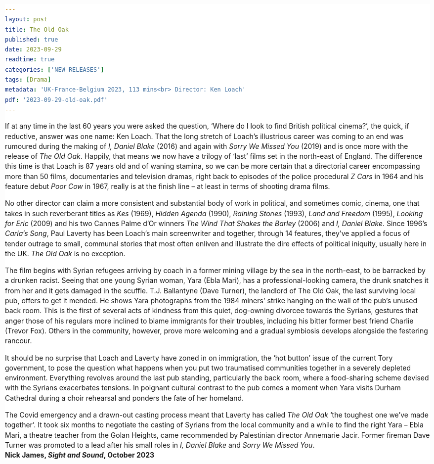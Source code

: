 ```yaml
---
layout: post
title: The Old Oak
published: true
date: 2023-09-29
readtime: true
categories: ['NEW RELEASES']
tags: [Drama]
metadata: 'UK-France-Belgium 2023, 113 mins<br> Director: Ken Loach'
pdf: '2023-09-29-old-oak.pdf'
---
```


If at any time in the last 60 years you were asked the question, ‘Where do I look to find British political cinema?’, the quick, if reductive, answer was one name: Ken Loach. That the long stretch of Loach’s illustrious career was coming to an end was rumoured during the making of _I, Daniel Blake_ (2016) and again with _Sorry We Missed You_ (2019) and is once more with the release of _The Old Oak_. Happily, that means we now have a trilogy of ‘last’ films set in the north-east of England. The difference this time is that Loach is 87 years old and of waning stamina, so we can be more certain that a directorial career encompassing more than 50 films, documentaries and television dramas, right back to episodes of the police procedural _Z Cars_ in 1964 and his feature debut _Poor Cow_ in 1967, really is at the finish line – at least in terms of shooting drama films.

No other director can claim a more consistent and substantial body of work in political, and sometimes comic, cinema, one that takes in such reverberant titles as _Kes_ (1969), _Hidden_ _Agenda_ (1990), _Raining Stones_ (1993), _Land_ _and_ _Freedom_ (1995), _Looking for Eric_ (2009) and his two Cannes Palme d’Or winners _The Wind That Shakes the Barley_ (2006) and _I, Daniel Blake_. Since 1996’s _Carla’s Song_, Paul Laverty has been Loach’s main screenwriter and together, through 14 features, they’ve applied a focus of tender outrage to small, communal stories that most often enliven and illustrate the dire effects of political iniquity, usually here in the UK. _The Old Oak_ is no exception.

The film begins with Syrian refugees arriving by coach in a former mining village by the sea in the north-east, to be barracked by a drunken racist. Seeing that one young Syrian woman, Yara (Ebla Mari), has a professional-looking camera, the drunk snatches it from her and it gets damaged in the scuffle. T.J. Ballantyne (Dave Turner), the landlord of The Old Oak, the last surviving local pub, offers to get it mended. He shows Yara photographs from the 1984 miners’ strike hanging on the wall of the pub’s unused back room. This is the first of several acts of kindness from this quiet, dog-owning divorcee towards the Syrians, gestures that anger those of his regulars more inclined to blame immigrants for their troubles, including his bitter former best friend Charlie (Trevor Fox). Others in the community, however, prove more welcoming and a gradual symbiosis develops alongside the festering rancour.

It should be no surprise that Loach and Laverty have zoned in on immigration, the ‘hot button’ issue of the current Tory government, to pose the question what happens when you put two traumatised communities together in a severely depleted environment. Everything revolves around the last pub standing, particularly the back room, where a food-sharing scheme devised with the Syrians exacerbates tensions. In poignant cultural contrast to the pub comes a moment when Yara visits Durham Cathedral during a choir rehearsal and ponders the fate of her homeland.

The Covid emergency and a drawn-out casting process meant that Laverty has called _The Old Oak_ ‘the toughest one we’ve made together’. It took six months to negotiate the casting of Syrians from the local community and a while to find the right Yara – Ebla Mari, a theatre teacher from the Golan Heights, came recommended by Palestinian director Annemarie Jacir. Former fireman Dave Turner was promoted to a lead after his small roles in _I, Daniel Blake_ and _Sorry We Missed You_.  
**Nick James, _Sight and Sound_, October 2023**
